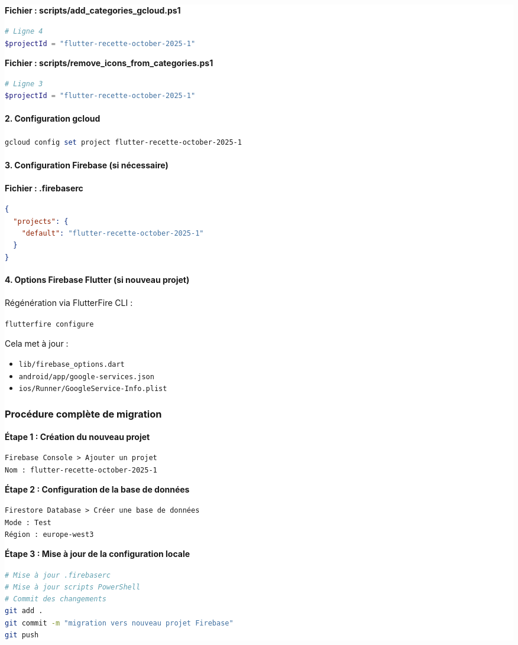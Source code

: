 **Fichier : scripts/add_categories_gcloud.ps1**
```powershell
# Ligne 4
$projectId = "flutter-recette-october-2025-1"
```

**Fichier : scripts/remove_icons_from_categories.ps1**
```powershell
# Ligne 3
$projectId = "flutter-recette-october-2025-1"
```

#### 2. Configuration gcloud

```powershell
gcloud config set project flutter-recette-october-2025-1
```

#### 3. Configuration Firebase (si nécessaire)

**Fichier : .firebaserc**
```json
{
  "projects": {
    "default": "flutter-recette-october-2025-1"
  }
}
```

#### 4. Options Firebase Flutter (si nouveau projet)

Régénération via FlutterFire CLI :
```bash
flutterfire configure
```

Cela met à jour :
- `lib/firebase_options.dart`
- `android/app/google-services.json`
- `ios/Runner/GoogleService-Info.plist`

### Procédure complète de migration

**Étape 1 : Création du nouveau projet**
```
Firebase Console > Ajouter un projet
Nom : flutter-recette-october-2025-1
```

**Étape 2 : Configuration de la base de données**
```
Firestore Database > Créer une base de données
Mode : Test
Région : europe-west3
```

**Étape 3 : Mise à jour de la configuration locale**
```bash
# Mise à jour .firebaserc
# Mise à jour scripts PowerShell
# Commit des changements
git add .
git commit -m "migration vers nouveau projet Firebase"
git push
```
